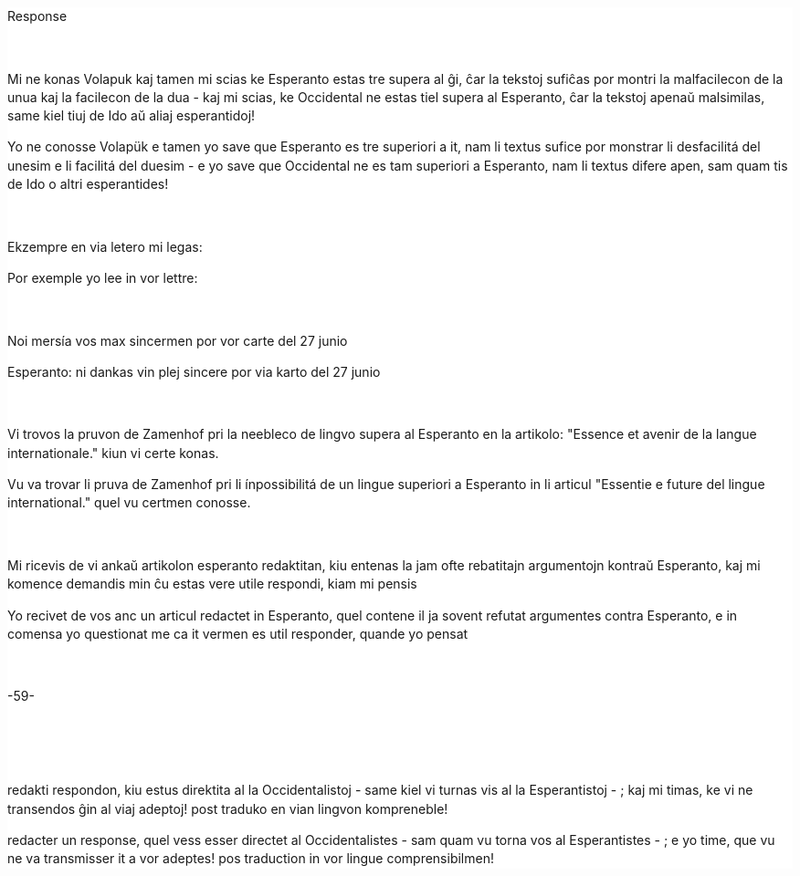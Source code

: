 Response

 

Mi ne konas Volapuk kaj tamen mi scias ke Esperanto estas tre supera al
ĝi, ĉar la tekstoj sufiĉas por montri la malfacilecon de la unua kaj la
facilecon de la dua - kaj mi scias, ke Occidental ne estas tiel supera
al Esperanto, ĉar la tekstoj apenaŭ malsimilas, same kiel tiuj de Ido aŭ
aliaj esperantidoj!

Yo ne conosse Volapük e tamen yo save que Esperanto es tre superiori a
it, nam li textus sufice por monstrar li desfacilitá del unesim e li
facilitá del duesim - e yo save que Occidental ne es tam superiori a
Esperanto, nam li textus difere apen, sam quam tis de Ido o altri
esperantides!

 

Ekzempre en via letero mi legas:

Por exemple yo lee in vor lettre:

 

Noi mersía vos max sincermen por vor carte del 27 junio

Esperanto: ni dankas vin plej sincere por via karto del 27 junio

 

Vi trovos la pruvon de Zamenhof pri la neebleco de lingvo supera al
Esperanto en la artikolo: \"Essence et avenir de la langue
internationale.\" kiun vi certe konas.

Vu va trovar li pruva de Zamenhof pri li ínpossibilitá de un lingue
superiori a Esperanto in li articul \"Essentie e future del lingue
international.\" quel vu certmen conosse.

 

Mi ricevis de vi ankaŭ artikolon esperanto redaktitan, kiu entenas la
jam ofte rebatitajn argumentojn kontraŭ Esperanto, kaj mi komence
demandis min ĉu estas vere utile respondi, kiam mi pensis

Yo recivet de vos anc un articul redactet in Esperanto, quel contene il
ja sovent refutat argumentes contra Esperanto, e in comensa yo
questionat me ca it vermen es util responder, quande yo pensat

 

-59-

 

 

redakti respondon, kiu estus direktita al la Occidentalistoj - same kiel
vi turnas vis al la Esperantistoj - ; kaj mi timas, ke vi ne transendos
ĝin al viaj adeptoj! post traduko en vian lingvon kompreneble!

redacter un response, quel vess esser directet al Occidentalistes - sam
quam vu torna vos al Esperantistes - ; e yo time, que vu ne va
transmisser it a vor adeptes! pos traduction in vor lingue
comprensibilmen!
